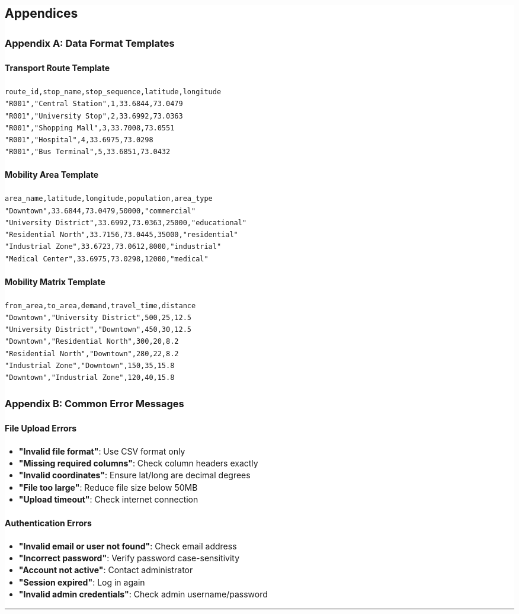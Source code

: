 
## Appendices

### Appendix A: Data Format Templates

#### Transport Route Template
```csv
route_id,stop_name,stop_sequence,latitude,longitude
"R001","Central Station",1,33.6844,73.0479
"R001","University Stop",2,33.6992,73.0363
"R001","Shopping Mall",3,33.7008,73.0551
"R001","Hospital",4,33.6975,73.0298
"R001","Bus Terminal",5,33.6851,73.0432
```

#### Mobility Area Template
```csv
area_name,latitude,longitude,population,area_type
"Downtown",33.6844,73.0479,50000,"commercial"
"University District",33.6992,73.0363,25000,"educational"
"Residential North",33.7156,73.0445,35000,"residential"
"Industrial Zone",33.6723,73.0612,8000,"industrial"
"Medical Center",33.6975,73.0298,12000,"medical"
```

#### Mobility Matrix Template
```csv
from_area,to_area,demand,travel_time,distance
"Downtown","University District",500,25,12.5
"University District","Downtown",450,30,12.5
"Downtown","Residential North",300,20,8.2
"Residential North","Downtown",280,22,8.2
"Industrial Zone","Downtown",150,35,15.8
"Downtown","Industrial Zone",120,40,15.8
```

### Appendix B: Common Error Messages

#### File Upload Errors
- **"Invalid file format"**: Use CSV format only
- **"Missing required columns"**: Check column headers exactly
- **"Invalid coordinates"**: Ensure lat/long are decimal degrees
- **"File too large"**: Reduce file size below 50MB
- **"Upload timeout"**: Check internet connection

#### Authentication Errors
- **"Invalid email or user not found"**: Check email address
- **"Incorrect password"**: Verify password case-sensitivity
- **"Account not active"**: Contact administrator
- **"Session expired"**: Log in again
- **"Invalid admin credentials"**: Check admin username/password

---